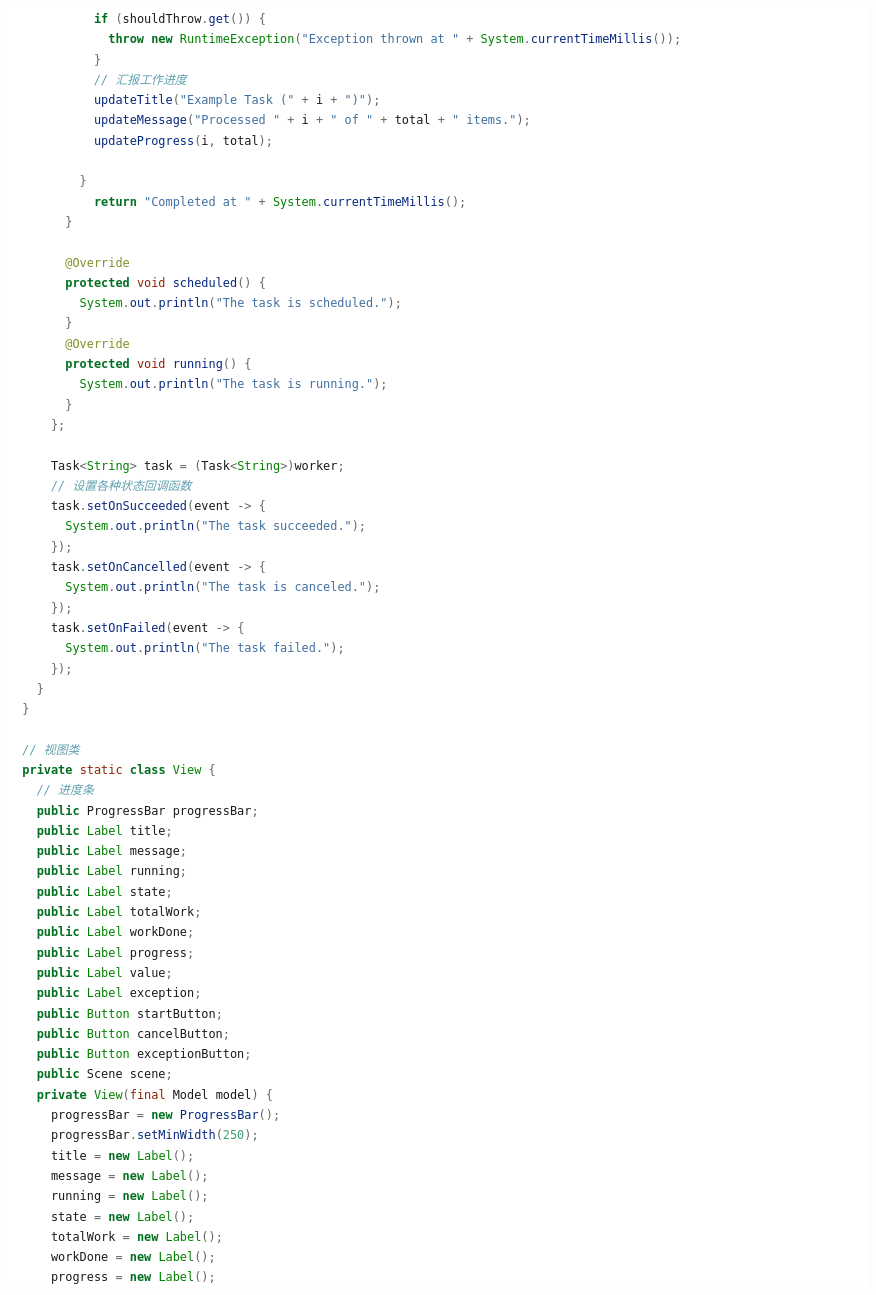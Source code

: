 ```java
            if (shouldThrow.get()) {
              throw new RuntimeException("Exception thrown at " + System.currentTimeMillis());
            }
            // 汇报工作进度
            updateTitle("Example Task (" + i + ")");
            updateMessage("Processed " + i + " of " + total + " items.");
            updateProgress(i, total);

          }
            return "Completed at " + System.currentTimeMillis();
        }

        @Override
        protected void scheduled() {
          System.out.println("The task is scheduled.");
        }
        @Override
        protected void running() {
          System.out.println("The task is running.");
        }
      };

      Task<String> task = (Task<String>)worker;
      // 设置各种状态回调函数
      task.setOnSucceeded(event -> {
        System.out.println("The task succeeded.");
      });
      task.setOnCancelled(event -> {
        System.out.println("The task is canceled.");
      });
      task.setOnFailed(event -> {
        System.out.println("The task failed.");
      });
    }
  }

  // 视图类
  private static class View {
    // 进度条
    public ProgressBar progressBar;
    public Label title;
    public Label message;
    public Label running;
    public Label state;
    public Label totalWork;
    public Label workDone;
    public Label progress;
    public Label value;
    public Label exception;
    public Button startButton;
    public Button cancelButton;
    public Button exceptionButton;
    public Scene scene;
    private View(final Model model) {
      progressBar = new ProgressBar();
      progressBar.setMinWidth(250);
      title = new Label();
      message = new Label();
      running = new Label();
      state = new Label();
      totalWork = new Label();
      workDone = new Label();
      progress = new Label();
```